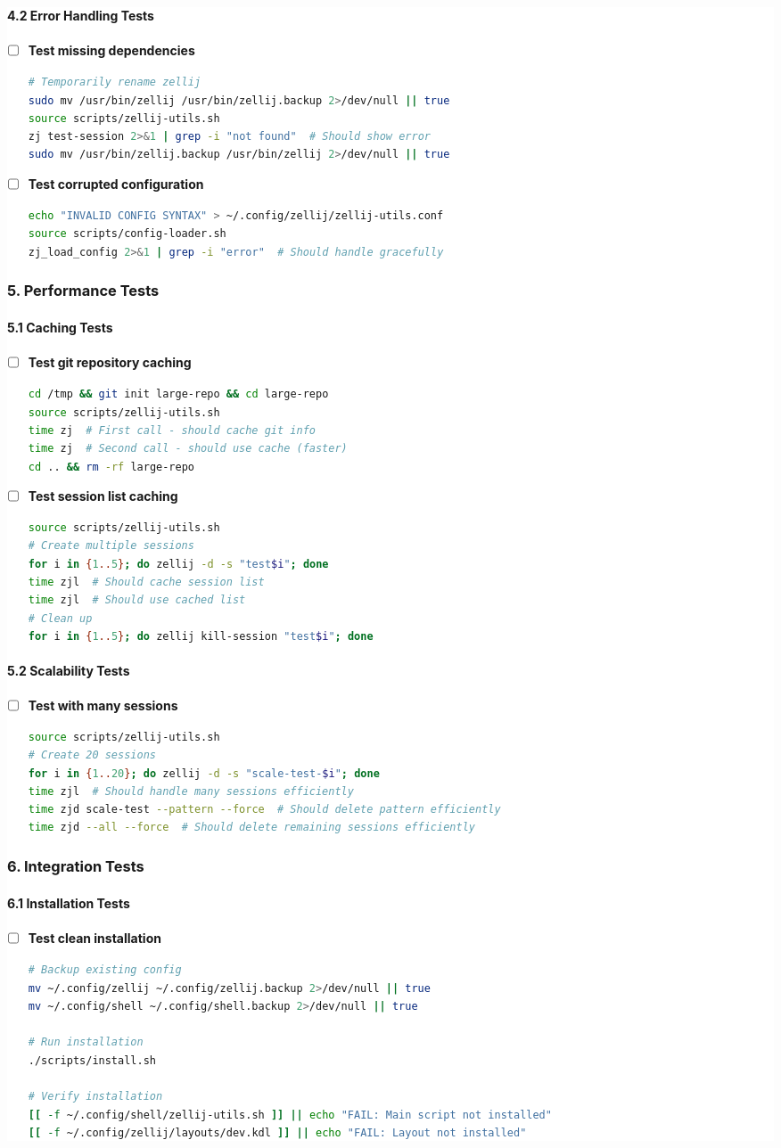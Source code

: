 #### 4.2 Error Handling Tests
- [ ] **Test missing dependencies**
  ```bash
  # Temporarily rename zellij
  sudo mv /usr/bin/zellij /usr/bin/zellij.backup 2>/dev/null || true
  source scripts/zellij-utils.sh
  zj test-session 2>&1 | grep -i "not found"  # Should show error
  sudo mv /usr/bin/zellij.backup /usr/bin/zellij 2>/dev/null || true
  ```

- [ ] **Test corrupted configuration**
  ```bash
  echo "INVALID CONFIG SYNTAX" > ~/.config/zellij/zellij-utils.conf
  source scripts/config-loader.sh
  zj_load_config 2>&1 | grep -i "error"  # Should handle gracefully
  ```

### 5. Performance Tests

#### 5.1 Caching Tests
- [ ] **Test git repository caching**
  ```bash
  cd /tmp && git init large-repo && cd large-repo
  source scripts/zellij-utils.sh
  time zj  # First call - should cache git info
  time zj  # Second call - should use cache (faster)
  cd .. && rm -rf large-repo
  ```

- [ ] **Test session list caching**
  ```bash
  source scripts/zellij-utils.sh
  # Create multiple sessions
  for i in {1..5}; do zellij -d -s "test$i"; done
  time zjl  # Should cache session list
  time zjl  # Should use cached list
  # Clean up
  for i in {1..5}; do zellij kill-session "test$i"; done
  ```

#### 5.2 Scalability Tests
- [ ] **Test with many sessions**
  ```bash
  source scripts/zellij-utils.sh
  # Create 20 sessions
  for i in {1..20}; do zellij -d -s "scale-test-$i"; done
  time zjl  # Should handle many sessions efficiently
  time zjd scale-test --pattern --force  # Should delete pattern efficiently
  time zjd --all --force  # Should delete remaining sessions efficiently
  ```

### 6. Integration Tests

#### 6.1 Installation Tests
- [ ] **Test clean installation**
  ```bash
  # Backup existing config
  mv ~/.config/zellij ~/.config/zellij.backup 2>/dev/null || true
  mv ~/.config/shell ~/.config/shell.backup 2>/dev/null || true
  
  # Run installation
  ./scripts/install.sh
  
  # Verify installation
  [[ -f ~/.config/shell/zellij-utils.sh ]] || echo "FAIL: Main script not installed"
  [[ -f ~/.config/zellij/layouts/dev.kdl ]] || echo "FAIL: Layout not installed"
  ```